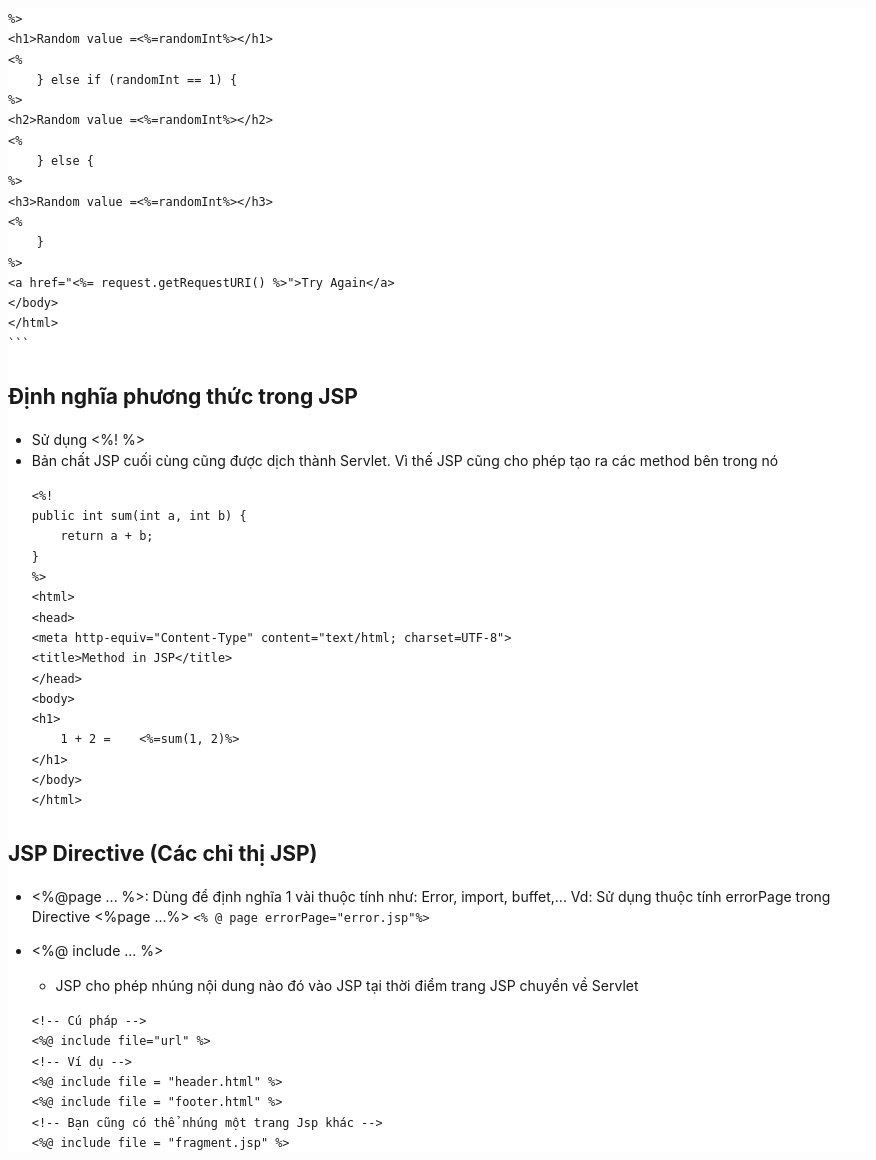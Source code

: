     %>
    <h1>Random value =<%=randomInt%></h1>
    <%
        } else if (randomInt == 1) {
    %>
    <h2>Random value =<%=randomInt%></h2>
    <%
        } else {
    %>
    <h3>Random value =<%=randomInt%></h3>
    <%
        }
    %>
    <a href="<%= request.getRequestURI() %>">Try Again</a>
    </body>
    </html>
    ```

## Định nghĩa phương thức trong JSP
- Sử dụng <%! %>
- Bản chất  JSP cuối cùng cũng được dịch thành Servlet. Vì thế JSP cũng cho phép tạo ra các method bên trong nó
    ```
    <%!
    public int sum(int a, int b) {
        return a + b;
    }
    %>
    <html>
    <head>
    <meta http-equiv="Content-Type" content="text/html; charset=UTF-8">
    <title>Method in JSP</title>
    </head>
    <body>
    <h1>
        1 + 2 =    <%=sum(1, 2)%>
    </h1>
    </body>
    </html>
    ```

## JSP Directive (Các chỉ thị JSP)
- <%@page ... %>: Dùng để định nghĩa 1 vài thuộc tính như: Error, import, buffet,...
    Vd: Sử dụng thuộc tính errorPage trong Directive <%page ...%>
        ```
        <% @ page errorPage="error.jsp"%>
        ```

- <%@ include ... %>
    - JSP cho phép nhúng nội dung nào đó vào JSP tại thời điểm trang JSP chuyển về Servlet 
    ```
    <!-- Cú pháp -->
    <%@ include file="url" %> 
    <!-- Ví dụ -->
    <%@ include file = "header.html" %> 
    <%@ include file = "footer.html" %> 
    <!-- Bạn cũng có thể nhúng một trang Jsp khác -->
    <%@ include file = "fragment.jsp" %>
    ```
